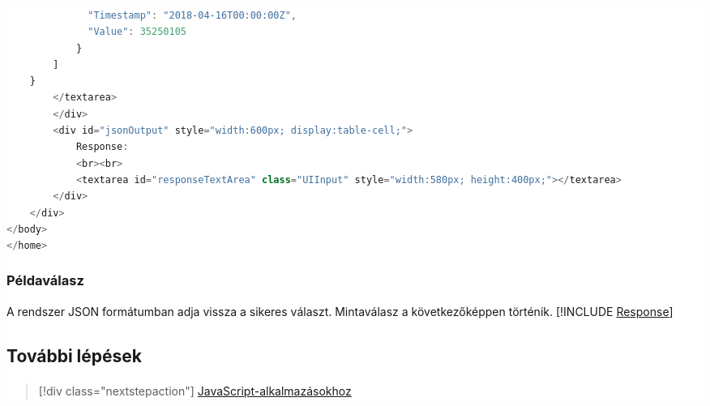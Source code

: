 ```Javascript
              "Timestamp": "2018-04-16T00:00:00Z",
              "Value": 35250105
            }
        ]
    }
        </textarea>
        </div>
        <div id="jsonOutput" style="width:600px; display:table-cell;">
            Response:
            <br><br>
            <textarea id="responseTextArea" class="UIInput" style="width:580px; height:400px;"></textarea>
        </div>
    </div>
</body>
</home>
```

### <a name="example-response"></a>Példaválasz

A rendszer JSON formátumban adja vissza a sikeres választ. Mintaválasz a következőképpen történik.
[!INCLUDE [Response](../includes/response.md)]

## <a name="next-steps"></a>További lépések

> [!div class="nextstepaction"]
> [JavaScript-alkalmazásokhoz](../tutorials/javascript-tutorial.md)
